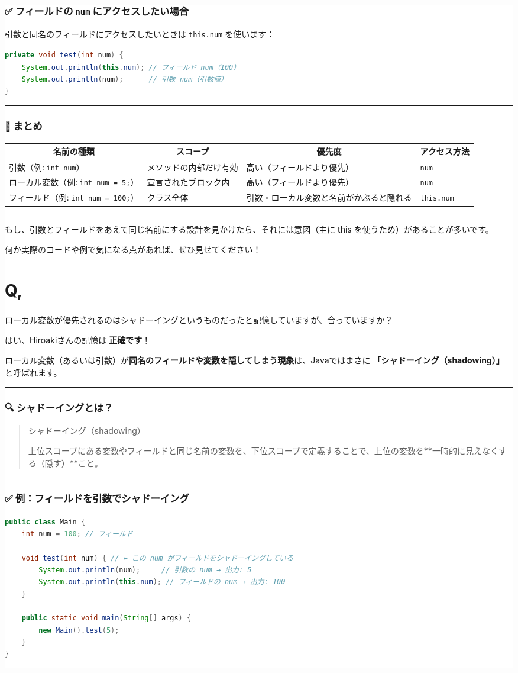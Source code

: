 ### ✅ フィールドの `num` にアクセスしたい場合

引数と同名のフィールドにアクセスしたいときは `this.num` を使います：

```java
private void test(int num) {
    System.out.println(this.num); // フィールド num（100）
    System.out.println(num);      // 引数 num（引数値）
}
```

---

### 🔁 まとめ

| 名前の種類 | スコープ | 優先度 | アクセス方法 |
| --- | --- | --- | --- |
| 引数（例: `int num`） | メソッドの内部だけ有効 | 高い（フィールドより優先） | `num` |
| ローカル変数（例: `int num = 5;`） | 宣言されたブロック内 | 高い（フィールドより優先） | `num` |
| フィールド（例: `int num = 100;`） | クラス全体 | 引数・ローカル変数と名前がかぶると隠れる | `this.num` |

---

もし、引数とフィールドをあえて同じ名前にする設計を見かけたら、それには意図（主に this を使うため）があることが多いです。

何か実際のコードや例で気になる点があれば、ぜひ見せてください！

# Q,

ローカル変数が優先されるのはシャドーイングというものだったと記憶していますが、合っていますか？

はい、Hiroakiさんの記憶は **正確です**！

ローカル変数（あるいは引数）が**同名のフィールドや変数を隠してしまう現象**は、Javaではまさに **「シャドーイング（shadowing）」** と呼ばれます。

---

### 🔍 シャドーイングとは？

> シャドーイング（shadowing）
> 
> 
> 上位スコープにある変数やフィールドと同じ名前の変数を、下位スコープで定義することで、上位の変数を**一時的に見えなくする（隠す）**こと。
> 

---

### ✅ 例：フィールドを引数でシャドーイング

```java
public class Main {
    int num = 100; // フィールド

    void test(int num) { // ← この num がフィールドをシャドーイングしている
        System.out.println(num);     // 引数の num → 出力: 5
        System.out.println(this.num); // フィールドの num → 出力: 100
    }

    public static void main(String[] args) {
        new Main().test(5);
    }
}
```

---